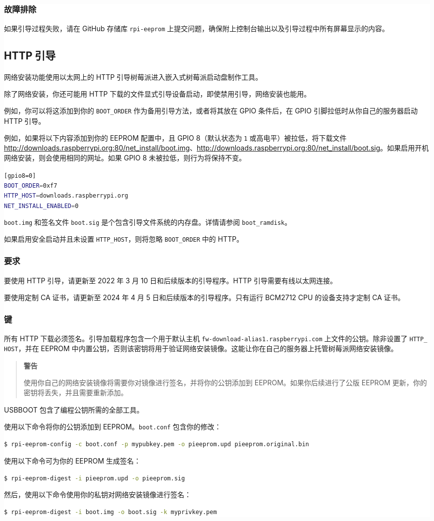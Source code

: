 ### 故障排除

如果引导过程失败，请在 GitHub 存储库 `rpi-eeprom` 上提交问题，确保附上控制台输出以及引导过程中所有屏幕显示的内容。

## HTTP 引导

网络安装功能使用以太网上的 HTTP 引导树莓派进入嵌入式树莓派启动盘制作工具。

除了网络安装，你还可能用 HTTP 下载的文件显式引导设备启动，即使禁用引导，网络安装也能用。

例如，你可以将这添加到你的 `BOOT_ORDER` 作为备用引导方法，或者将其放在 GPIO 条件后，在 GPIO 引脚拉低时从你自己的服务器启动 HTTP 引导。

例如，如果将以下内容添加到你的 EEPROM 配置中，且 GPIO 8（默认状态为 `1` 或高电平）被拉低，将下载文件 <http://downloads.raspberrypi.org:80/net_install/boot.img>、<http://downloads.raspberrypi.org:80/net_install/boot.sig>。如果启用开机网络安装，则会使用相同的网址。如果 GPIO 8 未被拉低，则行为将保持不变。

```bash
[gpio8=0]
BOOT_ORDER=0xf7
HTTP_HOST=downloads.raspberrypi.org
NET_INSTALL_ENABLED=0
```

`boot.img` 和签名文件 `boot.sig` 是个包含引导文件系统的内存盘。详情请参阅 `boot_ramdisk`。

如果启用安全启动并且未设置 `HTTP_HOST`，则将忽略 `BOOT_ORDER` 中的 HTTP。

### 要求

要使用 HTTP 引导，请更新至 2022 年 3 月 10 日和后续版本的引导程序。HTTP 引导需要有线以太网连接。

要使用定制 CA 证书，请更新至 2024 年 4 月 5 日和后续版本的引导程序。只有运行 BCM2712 CPU 的设备支持才定制 CA 证书。

### 键

所有 HTTP 下载必须签名。引导加载程序包含一个用于默认主机 `fw-download-alias1.raspberrypi.com` 上文件的公钥。除非设置了 `HTTP_HOST`，并在 EEPROM 中内置公钥，否则该密钥将用于验证网络安装镜像。这能让你在自己的服务器上托管树莓派网络安装镜像。

>**警告**
>
>使用你自己的网络安装镜像将需要你对镜像进行签名，并将你的公钥添加到 EEPROM。如果你后续进行了公版 EEPROM 更新，你的密钥将丢失，并且需要重新添加。

USBBOOT 包含了编程公钥所需的全部工具。

使用以下命令将你的公钥添加到 EEPROM。`boot.conf` 包含你的修改：

```bash
$ rpi-eeprom-config -c boot.conf -p mypubkey.pem -o pieeprom.upd pieeprom.original.bin
```

使用以下命令可为你的 EEPROM 生成签名：

```bash
$ rpi-eeprom-digest -i pieeprom.upd -o pieeprom.sig
```

然后，使用以下命令使用你的私钥对网络安装镜像进行签名：

```bash
$ rpi-eeprom-digest -i boot.img -o boot.sig -k myprivkey.pem
```
